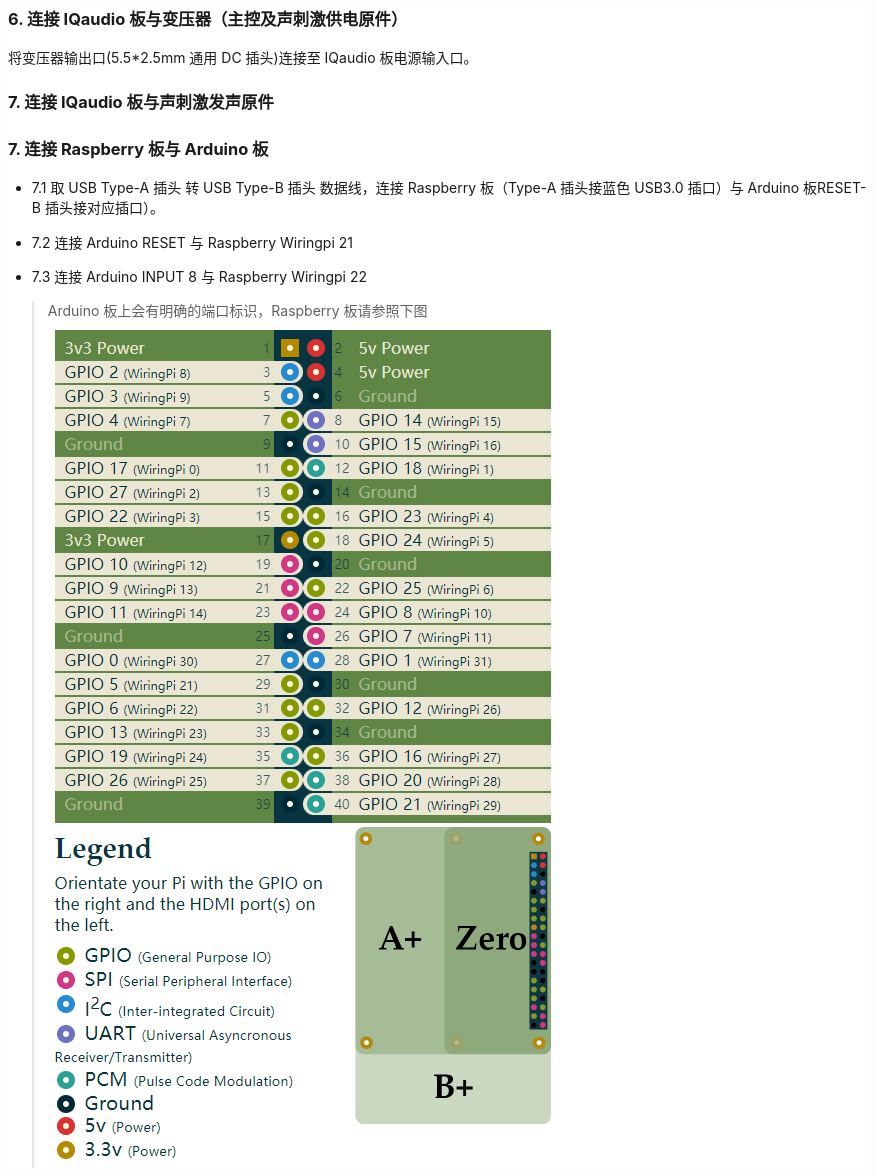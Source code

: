 ### 6. 连接 IQaudio 板与变压器（主控及声刺激供电原件）
将变压器输出口(5.5*2.5mm 通用 DC 插头)连接至 IQaudio 板电源输入口。

### 7. 连接 IQaudio 板与声刺激发声原件

### 7. 连接 Raspberry 板与 Arduino 板
- 7.1 取 USB Type-A 插头 转 USB Type-B 插头 数据线，连接 Raspberry 板（Type-A 插头接蓝色 USB3.0 插口）与 Arduino 板RESET-B 插头接对应插口）。

- 7.2 连接 Arduino RESET 与 Raspberry Wiringpi 21
- 7.3 连接 Arduino INPUT 8 与 Raspberry Wiringpi 22
> Arduino 板上会有明确的端口标识，Raspberry 板请参照下图
> ![pinout](img/pinout.png)
